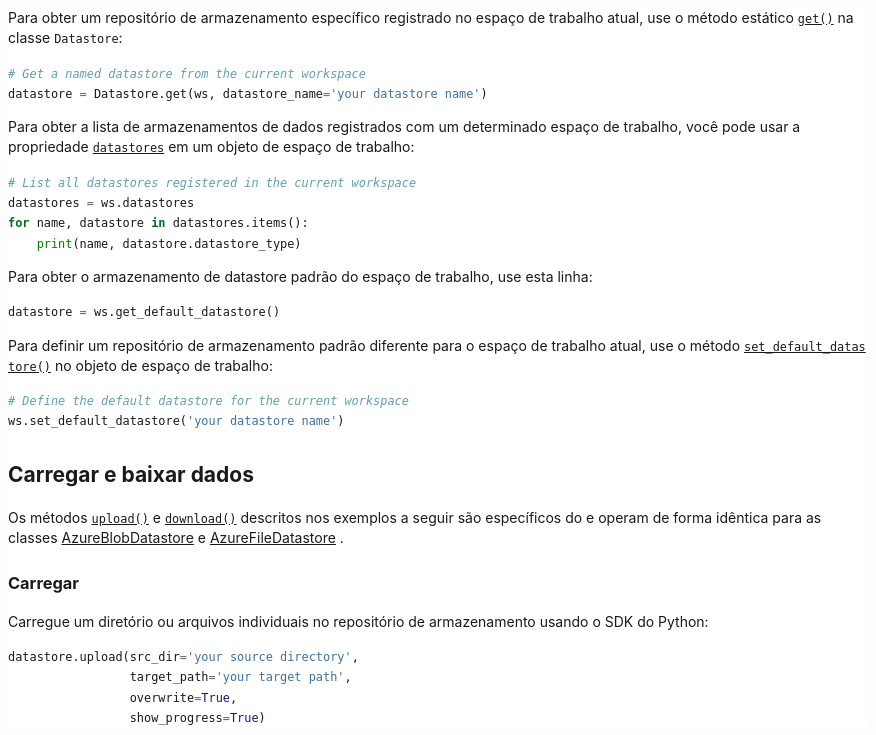 Para obter um repositório de armazenamento específico registrado no espaço de trabalho atual, use o método estático [`get()`](https://docs.microsoft.com/python/api/azureml-core/azureml.core.datastore(class)?view=azure-ml-py#get-workspace--datastore-name-) na classe `Datastore`:

```Python
# Get a named datastore from the current workspace
datastore = Datastore.get(ws, datastore_name='your datastore name')
```
Para obter a lista de armazenamentos de dados registrados com um determinado espaço de trabalho, você pode usar a propriedade [`datastores`](https://docs.microsoft.com/python/api/azureml-core/azureml.core.workspace%28class%29?view=azure-ml-py#datastores) em um objeto de espaço de trabalho:

```Python
# List all datastores registered in the current workspace
datastores = ws.datastores
for name, datastore in datastores.items():
    print(name, datastore.datastore_type)
```

Para obter o armazenamento de datastore padrão do espaço de trabalho, use esta linha:

```Python
datastore = ws.get_default_datastore()
```

Para definir um repositório de armazenamento padrão diferente para o espaço de trabalho atual, use o método [`set_default_datastore()`](https://docs.microsoft.com/python/api/azureml-core/azureml.core.workspace(class)?view=azure-ml-py#set-default-datastore-name-) no objeto de espaço de trabalho:

```Python
# Define the default datastore for the current workspace
ws.set_default_datastore('your datastore name')
```

<a name="up-and-down"></a>
## <a name="upload-and-download-data"></a>Carregar e baixar dados

Os métodos [`upload()`](https://docs.microsoft.com/python/api/azureml-core/azureml.data.azure_storage_datastore.azureblobdatastore?view=azure-ml-py#upload-src-dir--target-path-none--overwrite-false--show-progress-true-) e [`download()`](https://docs.microsoft.com/python/api/azureml-core/azureml.data.azure_storage_datastore.azureblobdatastore?view=azure-ml-py#download-target-path--prefix-none--overwrite-false--show-progress-true-) descritos nos exemplos a seguir são específicos do e operam de forma idêntica para as classes [AzureBlobDatastore](https://docs.microsoft.com/python/api/azureml-core/azureml.data.azure_storage_datastore.azureblobdatastore?view=azure-ml-py) e [AzureFileDatastore](https://docs.microsoft.com/python/api/azureml-core/azureml.data.azure_storage_datastore.azurefiledatastore?view=azure-ml-py) .

### <a name="upload"></a>Carregar

Carregue um diretório ou arquivos individuais no repositório de armazenamento usando o SDK do Python:

```Python
datastore.upload(src_dir='your source directory',
                 target_path='your target path',
                 overwrite=True,
                 show_progress=True)
```
